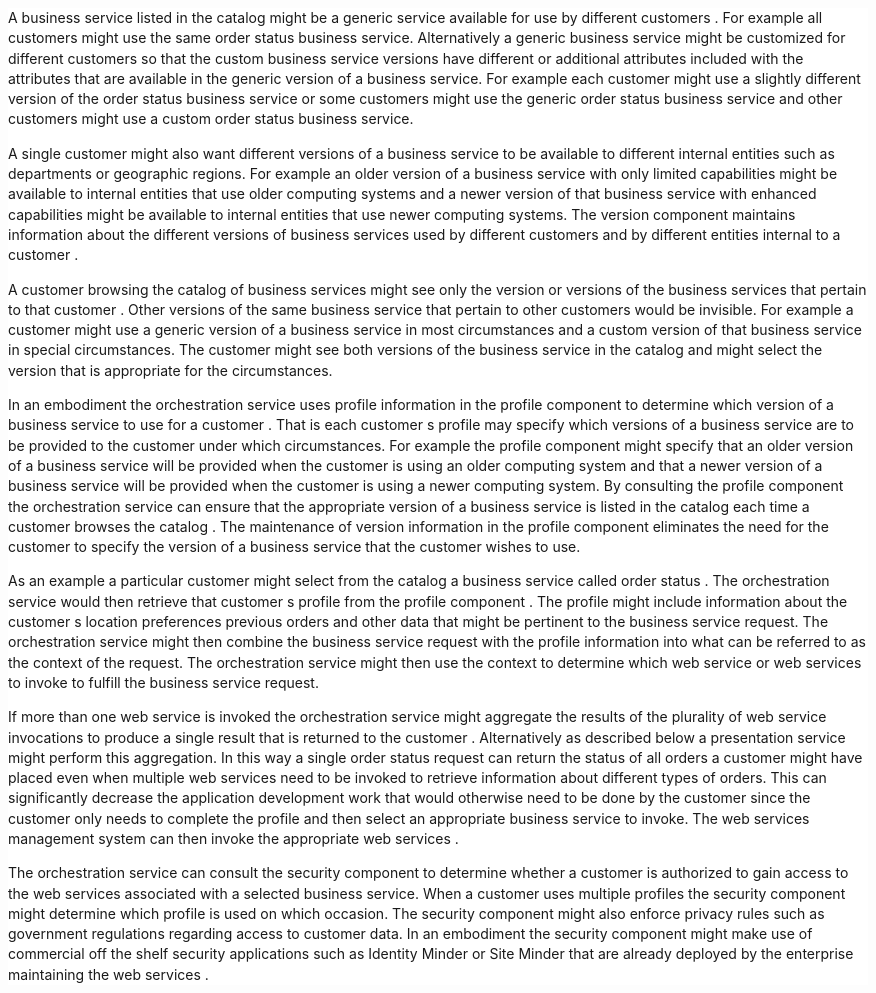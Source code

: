 A business service listed in the catalog might be a generic service available for use by different customers . For example all customers might use the same order status business service. Alternatively a generic business service might be customized for different customers so that the custom business service versions have different or additional attributes included with the attributes that are available in the generic version of a business service. For example each customer might use a slightly different version of the order status business service or some customers might use the generic order status business service and other customers might use a custom order status business service.

A single customer might also want different versions of a business service to be available to different internal entities such as departments or geographic regions. For example an older version of a business service with only limited capabilities might be available to internal entities that use older computing systems and a newer version of that business service with enhanced capabilities might be available to internal entities that use newer computing systems. The version component maintains information about the different versions of business services used by different customers and by different entities internal to a customer .

A customer browsing the catalog of business services might see only the version or versions of the business services that pertain to that customer . Other versions of the same business service that pertain to other customers would be invisible. For example a customer might use a generic version of a business service in most circumstances and a custom version of that business service in special circumstances. The customer might see both versions of the business service in the catalog and might select the version that is appropriate for the circumstances.

In an embodiment the orchestration service uses profile information in the profile component to determine which version of a business service to use for a customer . That is each customer s profile may specify which versions of a business service are to be provided to the customer under which circumstances. For example the profile component might specify that an older version of a business service will be provided when the customer is using an older computing system and that a newer version of a business service will be provided when the customer is using a newer computing system. By consulting the profile component the orchestration service can ensure that the appropriate version of a business service is listed in the catalog each time a customer browses the catalog . The maintenance of version information in the profile component eliminates the need for the customer to specify the version of a business service that the customer wishes to use.

As an example a particular customer might select from the catalog a business service called order status . The orchestration service would then retrieve that customer s profile from the profile component . The profile might include information about the customer s location preferences previous orders and other data that might be pertinent to the business service request. The orchestration service might then combine the business service request with the profile information into what can be referred to as the context of the request. The orchestration service might then use the context to determine which web service or web services to invoke to fulfill the business service request.

If more than one web service is invoked the orchestration service might aggregate the results of the plurality of web service invocations to produce a single result that is returned to the customer . Alternatively as described below a presentation service might perform this aggregation. In this way a single order status request can return the status of all orders a customer might have placed even when multiple web services need to be invoked to retrieve information about different types of orders. This can significantly decrease the application development work that would otherwise need to be done by the customer since the customer only needs to complete the profile and then select an appropriate business service to invoke. The web services management system can then invoke the appropriate web services .

The orchestration service can consult the security component to determine whether a customer is authorized to gain access to the web services associated with a selected business service. When a customer uses multiple profiles the security component might determine which profile is used on which occasion. The security component might also enforce privacy rules such as government regulations regarding access to customer data. In an embodiment the security component might make use of commercial off the shelf security applications such as Identity Minder or Site Minder that are already deployed by the enterprise maintaining the web services .
